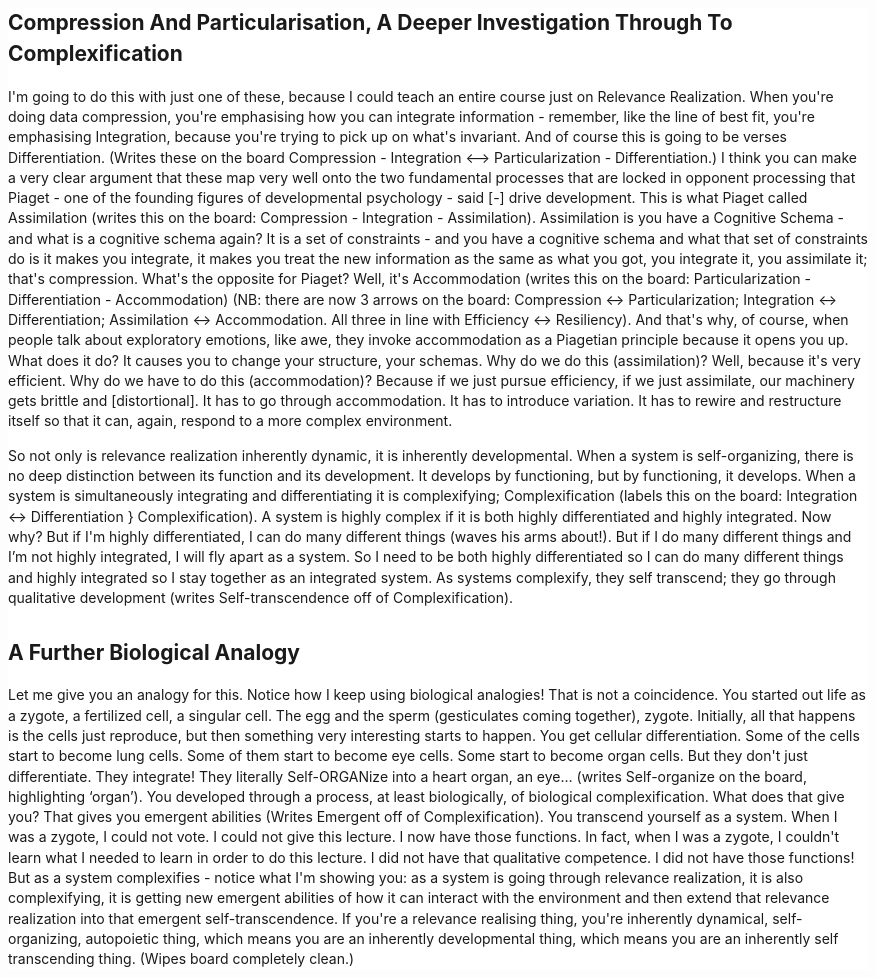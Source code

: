 ## Compression And Particularisation, A Deeper Investigation Through To Complexification

I'm going to do this with just one of these, because I could teach an entire course just on Relevance Realization. When you're doing data compression, you're emphasising how you can integrate information - remember, like the line of best fit, you're emphasising Integration, because you're trying to pick up on what's invariant. And of course this is going to be verses Differentiation. \(Writes these on the board Compression - Integration <—> Particularization - Differentiation.\) I think you can make a very clear argument that these map very well onto the two fundamental processes that are locked in opponent processing that Piaget - one of the founding figures of developmental psychology - said \[-\] drive development. This is what Piaget called Assimilation \(writes this on the board: Compression - Integration - Assimilation\). Assimilation is you have a Cognitive Schema - and what is a cognitive schema again? It is a set of constraints - and you have a cognitive schema and what that set of constraints do is it makes you integrate, it makes you treat the new information as the same as what you got, you integrate it, you assimilate it; that's compression. What's the opposite for Piaget? Well, it's Accommodation \(writes this on the board: Particularization - Differentiation - Accommodation\) \(NB: there are now 3 arrows on the board: Compression <-> Particularization; Integration <-> Differentiation; Assimilation <-> Accommodation. All three in line with Efficiency <-> Resiliency\). And that's why, of course, when people talk about exploratory emotions, like awe, they invoke accommodation as a Piagetian principle because it opens you up. What does it do? It causes you to change your structure, your schemas. Why do we do this \(assimilation\)? Well, because it's very efficient. Why do we have to do this \(accommodation\)? Because if we just pursue efficiency, if we just assimilate, our machinery gets brittle and \[distortional\]. It has to go through accommodation. It has to introduce variation. It has to rewire and restructure itself so that it can, again, respond to a more complex environment.

So not only is relevance realization inherently dynamic, it is inherently developmental. When a system is self-organizing, there is no deep distinction between its function and its development. It develops by functioning, but by functioning, it develops. When a system is simultaneously integrating and differentiating it is complexifying; Complexification \(labels this on the board: Integration <-> Differentiation \} Complexification\). A system is highly complex if it is both highly differentiated and highly integrated. Now why? But if I'm highly differentiated, I can do many different things \(waves his arms about\!\). But if I do many different things and I’m not highly integrated, I will fly apart as a system. So I need to be both highly differentiated so I can do many different things and highly integrated so I stay together as an integrated system. As systems complexify, they self transcend; they go through qualitative development \(writes Self-transcendence off of Complexification\).

## A Further Biological Analogy

Let me give you an analogy for this. Notice how I keep using biological analogies\! That is not a coincidence. You started out life as a zygote, a fertilized cell, a singular cell. The egg and the sperm \(gesticulates coming together\), zygote. Initially, all that happens is the cells just reproduce, but then something very interesting starts to happen. You get cellular differentiation. Some of the cells start to become lung cells. Some of them start to become eye cells. Some start to become organ cells. But they don't just differentiate. They integrate\! They literally Self-ORGANize into a heart organ, an eye… \(writes Self-organize on the board, highlighting ‘organ’\). You developed through a process, at least biologically, of biological complexification. What does that give you? That gives you emergent abilities \(Writes Emergent off of Complexification\). You transcend yourself as a system. When I was a zygote, I could not vote. I could not give this lecture. I now have those functions. In fact, when I was a zygote, I couldn't learn what I needed to learn in order to do this lecture. I did not have that qualitative competence. I did not have those functions\! But as a system complexifies - notice what I'm showing you: as a system is going through relevance realization, it is also complexifying, it is getting new emergent abilities of how it can interact with the environment and then extend that relevance realization into that emergent self-transcendence. If you're a relevance realising thing, you're inherently dynamical, self-organizing, autopoietic thing, which means you are an inherently developmental thing, which means you are an inherently self transcending thing. \(Wipes board completely clean.\)
